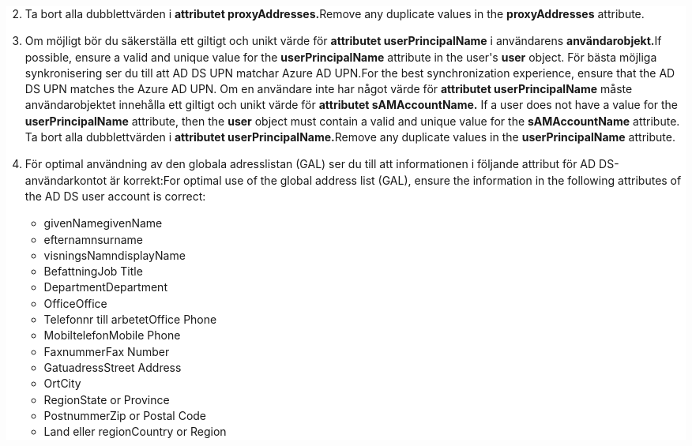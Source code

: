 2. <span data-ttu-id="9b2b6-118">Ta bort alla dubblettvärden i **attributet proxyAddresses.**</span><span class="sxs-lookup"><span data-stu-id="9b2b6-118">Remove any duplicate values in the **proxyAddresses** attribute.</span></span>

3. <span data-ttu-id="9b2b6-119">Om möjligt bör du säkerställa ett giltigt och unikt värde för **attributet userPrincipalName** i användarens **användarobjekt.**</span><span class="sxs-lookup"><span data-stu-id="9b2b6-119">If possible, ensure a valid and unique value for the **userPrincipalName** attribute in the user's **user** object.</span></span> <span data-ttu-id="9b2b6-120">För bästa möjliga synkronisering ser du till att AD DS UPN matchar Azure AD UPN.</span><span class="sxs-lookup"><span data-stu-id="9b2b6-120">For the best synchronization experience, ensure that the AD DS UPN matches the Azure AD UPN.</span></span> <span data-ttu-id="9b2b6-121">Om en användare inte har något värde för **attributet userPrincipalName** måste användarobjektet innehålla ett giltigt och unikt värde för **attributet sAMAccountName.** </span><span class="sxs-lookup"><span data-stu-id="9b2b6-121">If a user does not have a value for the **userPrincipalName** attribute, then the **user** object must contain a valid and unique value for the **sAMAccountName** attribute.</span></span> <span data-ttu-id="9b2b6-122">Ta bort alla dubblettvärden i **attributet userPrincipalName.**</span><span class="sxs-lookup"><span data-stu-id="9b2b6-122">Remove any duplicate values in the **userPrincipalName** attribute.</span></span>

4. <span data-ttu-id="9b2b6-123">För optimal användning av den globala adresslistan (GAL) ser du till att informationen i följande attribut för AD DS-användarkontot är korrekt:</span><span class="sxs-lookup"><span data-stu-id="9b2b6-123">For optimal use of the global address list (GAL), ensure the information in the following attributes of the AD DS user account is correct:</span></span>

   - <span data-ttu-id="9b2b6-124">givenName</span><span class="sxs-lookup"><span data-stu-id="9b2b6-124">givenName</span></span>
   - <span data-ttu-id="9b2b6-125">efternamn</span><span class="sxs-lookup"><span data-stu-id="9b2b6-125">surname</span></span>
   - <span data-ttu-id="9b2b6-126">visningsNamn</span><span class="sxs-lookup"><span data-stu-id="9b2b6-126">displayName</span></span>
   - <span data-ttu-id="9b2b6-127">Befattning</span><span class="sxs-lookup"><span data-stu-id="9b2b6-127">Job Title</span></span>
   - <span data-ttu-id="9b2b6-128">Department</span><span class="sxs-lookup"><span data-stu-id="9b2b6-128">Department</span></span>
   - <span data-ttu-id="9b2b6-129">Office</span><span class="sxs-lookup"><span data-stu-id="9b2b6-129">Office</span></span>
   - <span data-ttu-id="9b2b6-130">Telefonnr till arbetet</span><span class="sxs-lookup"><span data-stu-id="9b2b6-130">Office Phone</span></span>
   - <span data-ttu-id="9b2b6-131">Mobiltelefon</span><span class="sxs-lookup"><span data-stu-id="9b2b6-131">Mobile Phone</span></span>
   - <span data-ttu-id="9b2b6-132">Faxnummer</span><span class="sxs-lookup"><span data-stu-id="9b2b6-132">Fax Number</span></span>
   - <span data-ttu-id="9b2b6-133">Gatuadress</span><span class="sxs-lookup"><span data-stu-id="9b2b6-133">Street Address</span></span>
   - <span data-ttu-id="9b2b6-134">Ort</span><span class="sxs-lookup"><span data-stu-id="9b2b6-134">City</span></span>
   - <span data-ttu-id="9b2b6-135">Region</span><span class="sxs-lookup"><span data-stu-id="9b2b6-135">State or Province</span></span>
   - <span data-ttu-id="9b2b6-136">Postnummer</span><span class="sxs-lookup"><span data-stu-id="9b2b6-136">Zip or Postal Code</span></span>
   - <span data-ttu-id="9b2b6-137">Land eller region</span><span class="sxs-lookup"><span data-stu-id="9b2b6-137">Country or Region</span></span>
